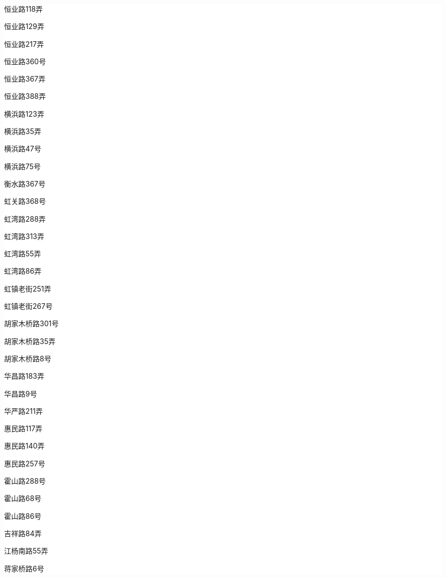 恒业路118弄

恒业路129弄

恒业路217弄

恒业路360号

恒业路367弄

恒业路388弄

横浜路123弄

横浜路35弄

横浜路47号

横浜路75号

衡水路367号

虹关路368号

虹湾路288弄

虹湾路313弄

虹湾路55弄

虹湾路86弄

虹镇老街251弄

虹镇老街267号

胡家木桥路301号

胡家木桥路35弄

胡家木桥路8号

华昌路183弄

华昌路9号

华严路211弄

惠民路117弄

惠民路140弄

惠民路257号

霍山路288号

霍山路68号

霍山路86号

吉祥路84弄

江杨南路55弄

蒋家桥路6号

